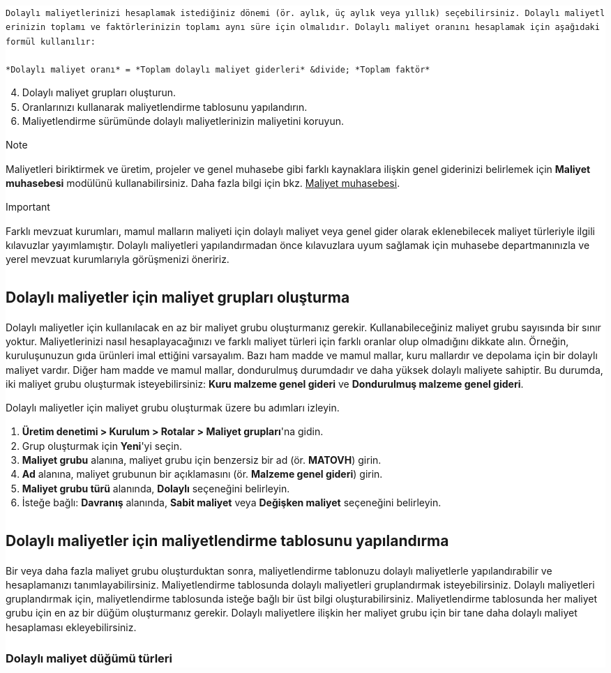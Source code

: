    Dolaylı maliyetlerinizi hesaplamak istediğiniz dönemi (ör. aylık, üç aylık veya yıllık) seçebilirsiniz. Dolaylı maliyetlerinizin toplamı ve faktörlerinizin toplamı aynı süre için olmalıdır. Dolaylı maliyet oranını hesaplamak için aşağıdaki formül kullanılır:

    *Dolaylı maliyet oranı* = *Toplam dolaylı maliyet giderleri* &divide; *Toplam faktör*

4. Dolaylı maliyet grupları oluşturun.
5. Oranlarınızı kullanarak maliyetlendirme tablosunu yapılandırın.
6. Maliyetlendirme sürümünde dolaylı maliyetlerinizin maliyetini koruyun.

> [!NOTE]
> Maliyetleri biriktirmek ve üretim, projeler ve genel muhasebe gibi farklı kaynaklara ilişkin genel giderinizi belirlemek için **Maliyet muhasebesi** modülünü kullanabilirsiniz. Daha fazla bilgi için bkz. [Maliyet muhasebesi](/cost-accounting/cost-accounting-home-page.md).

> [!IMPORTANT]
> Farklı mevzuat kurumları, mamul malların maliyeti için dolaylı maliyet veya genel gider olarak eklenebilecek maliyet türleriyle ilgili kılavuzlar yayımlamıştır. Dolaylı maliyetleri yapılandırmadan önce kılavuzlara uyum sağlamak için muhasebe departmanınızla ve yerel mevzuat kurumlarıyla görüşmenizi öneririz.

## <a name="create-cost-groups-for-indirect-costs"></a>Dolaylı maliyetler için maliyet grupları oluşturma

Dolaylı maliyetler için kullanılacak en az bir maliyet grubu oluşturmanız gerekir. Kullanabileceğiniz maliyet grubu sayısında bir sınır yoktur. Maliyetlerinizi nasıl hesaplayacağınızı ve farklı maliyet türleri için farklı oranlar olup olmadığını dikkate alın. Örneğin, kuruluşunuzun gıda ürünleri imal ettiğini varsayalım. Bazı ham madde ve mamul mallar, kuru mallardır ve depolama için bir dolaylı maliyet vardır. Diğer ham madde ve mamul mallar, dondurulmuş durumdadır ve daha yüksek dolaylı maliyete sahiptir. Bu durumda, iki maliyet grubu oluşturmak isteyebilirsiniz: **Kuru malzeme genel gideri** ve **Dondurulmuş malzeme genel gideri**.

Dolaylı maliyetler için maliyet grubu oluşturmak üzere bu adımları izleyin.

1. **Üretim denetimi &gt; Kurulum &gt; Rotalar &gt; Maliyet grupları**'na gidin.
2. Grup oluşturmak için **Yeni**'yi seçin.
3. **Maliyet grubu** alanına, maliyet grubu için benzersiz bir ad (ör. **MATOVH**) girin.
4. **Ad** alanına, maliyet grubunun bir açıklamasını (ör. **Malzeme genel gideri**) girin.
5. **Maliyet grubu türü** alanında, **Dolaylı** seçeneğini belirleyin.
6. İsteğe bağlı: **Davranış** alanında, **Sabit maliyet** veya **Değişken maliyet** seçeneğini belirleyin.

## <a name="configure-the-costing-sheet-for-indirect-costs"></a>Dolaylı maliyetler için maliyetlendirme tablosunu yapılandırma

Bir veya daha fazla maliyet grubu oluşturduktan sonra, maliyetlendirme tablonuzu dolaylı maliyetlerle yapılandırabilir ve hesaplamanızı tanımlayabilirsiniz. Maliyetlendirme tablosunda dolaylı maliyetleri gruplandırmak isteyebilirsiniz. Dolaylı maliyetleri gruplandırmak için, maliyetlendirme tablosunda isteğe bağlı bir üst bilgi oluşturabilirsiniz. Maliyetlendirme tablosunda her maliyet grubu için en az bir düğüm oluşturmanız gerekir. Dolaylı maliyetlere ilişkin her maliyet grubu için bir tane daha dolaylı maliyet hesaplaması ekleyebilirsiniz.

### <a name="indirect-cost-node-types"></a>Dolaylı maliyet düğümü türleri
